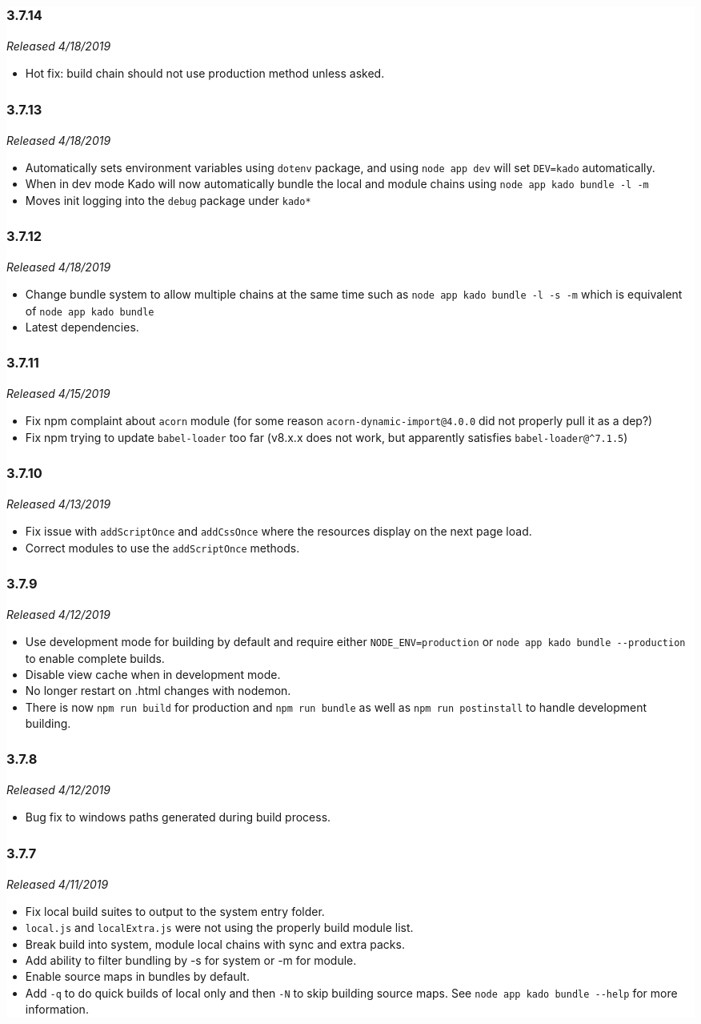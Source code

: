 ### 3.7.14
*Released 4/18/2019*
* Hot fix: build chain should not use production method unless asked.

### 3.7.13
*Released 4/18/2019*
* Automatically sets environment variables using `dotenv` package, and using
`node app dev` will set `DEV=kado` automatically.
* When in dev mode Kado will now automatically bundle the local and module
chains using `node app kado bundle -l -m`
* Moves init logging into the `debug` package under `kado*`

### 3.7.12
*Released 4/18/2019*
* Change bundle system to allow multiple chains at the same time such as
`node app kado bundle -l -s -m` which is equivalent of `node app kado bundle`
* Latest dependencies.

### 3.7.11
*Released 4/15/2019*
* Fix npm complaint about `acorn` module (for some reason 
`acorn-dynamic-import@4.0.0` did not properly pull it as a dep?)
* Fix npm trying to update `babel-loader` too far (v8.x.x does not work, but
apparently satisfies `babel-loader@^7.1.5`)

### 3.7.10
*Released 4/13/2019*
* Fix issue with `addScriptOnce` and `addCssOnce` where the resources display on
the next page load.
* Correct modules to use the `addScriptOnce` methods.

### 3.7.9
*Released 4/12/2019*
* Use development mode for building by default and require either
`NODE_ENV=production` or `node app kado bundle --production` to enable complete
builds.
* Disable view cache when in development mode.
* No longer restart on .html changes with nodemon.
* There is now `npm run build` for production and `npm run bundle` as well as
`npm run postinstall` to handle development building.

### 3.7.8
*Released 4/12/2019*
* Bug fix to windows paths generated during build process.

### 3.7.7
*Released 4/11/2019*
* Fix local build suites to output to the system entry folder.
* `local.js` and `localExtra.js` were not using the properly build module list.
* Break build into system, module local chains with sync and extra packs.
* Add ability to filter bundling by -s for system or -m for module.
* Enable source maps in bundles by default.
* Add `-q` to do quick builds of local only and then `-N` to skip building
source maps. See `node app kado bundle --help` for more information.
